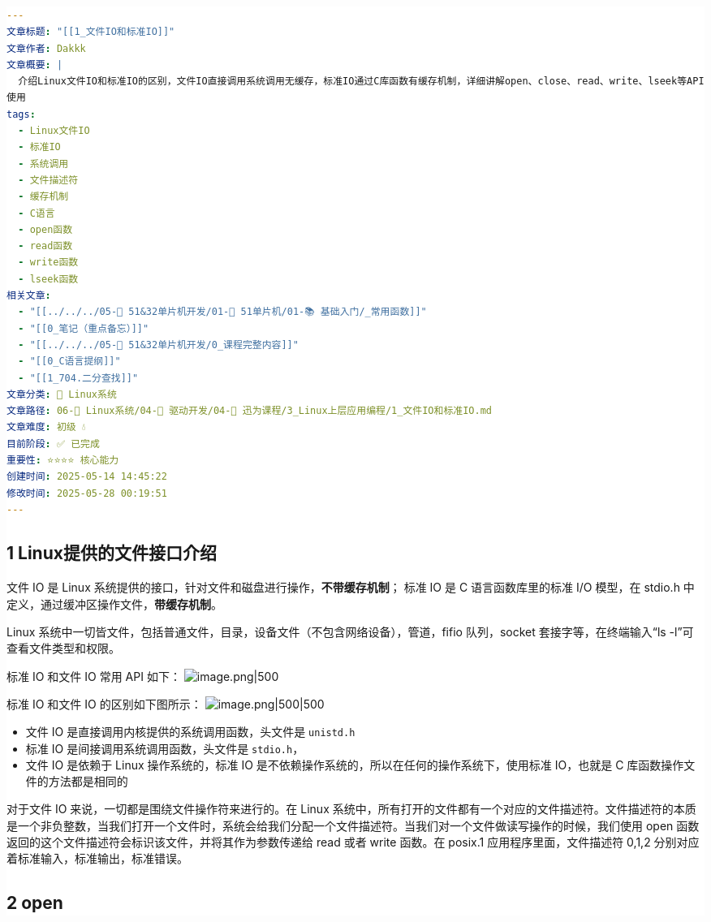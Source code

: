 ```yaml
---
文章标题: "[[1_文件IO和标准IO]]"
文章作者: Dakkk
文章概要: |
  介绍Linux文件IO和标准IO的区别，文件IO直接调用系统调用无缓存，标准IO通过C库函数有缓存机制，详细讲解open、close、read、write、lseek等API使用
tags:
  - Linux文件IO
  - 标准IO
  - 系统调用
  - 文件描述符
  - 缓存机制
  - C语言
  - open函数
  - read函数
  - write函数
  - lseek函数
相关文章:
  - "[[../../../05-🔧 51&32单片机开发/01-🎯 51单片机/01-📚 基础入门/_常用函数]]"
  - "[[0_笔记（重点备忘）]]"
  - "[[../../../05-🔧 51&32单片机开发/0_课程完整内容]]"
  - "[[0_C语言提纲]]"
  - "[[1_704.二分查找]]"
文章分类: 🐧 Linux系统
文章路径: 06-🐧 Linux系统/04-🔌 驱动开发/04-🌳 迅为课程/3_Linux上层应用编程/1_文件IO和标准IO.md
文章难度: 初级 💧
目前阶段: ✅ 已完成
重要性: ⭐⭐⭐⭐ 核心能力
创建时间: 2025-05-14 14:45:22
修改时间: 2025-05-28 00:19:51
---
```


## 1 Linux提供的文件接口介绍

文件 IO 是 Linux 系统提供的接口，针对文件和磁盘进行操作，**不带缓存机制**；
标准 IO 是 C 语言函数库里的标准 I/O 模型，在 stdio.h 中定义，通过缓冲区操作文件，**带缓存机制**。

Linux 系统中一切皆文件，包括普通文件，目录，设备文件（不包含网络设备），管道，fifio 队列，socket 套接字等，在终端输入“ls -l”可查看文件类型和权限。

标准 IO 和文件 IO 常用 API 如下：
![image.png|500](https://my-obsidian-image.oss-cn-guangzhou.aliyuncs.com/2025/05/d2d62a7b731d438d353a34122833c505.png)

标准 IO 和文件 IO 的区别如下图所示：
![image.png|500|500](https://my-obsidian-image.oss-cn-guangzhou.aliyuncs.com/2025/05/97aecbfb490afed85440d16fce45ac25.png)
- 文件 IO 是直接调用内核提供的系统调用函数，头文件是 `unistd.h`
- 标准 IO 是间接调用系统调用函数，头文件是 `stdio.h`，
- 文件 IO 是依赖于 Linux 操作系统的，标准 IO 是不依赖操作系统的，所以在任何的操作系统下，使用标准 IO，也就是 C 库函数操作文件的方法都是相同的

对于文件 IO 来说，一切都是围绕文件操作符来进行的。在 Linux 系统中，所有打开的文件都有一个对应的文件描述符。文件描述符的本质是一个非负整数，当我们打开一个文件时，系统会给我们分配一个文件描述符。当我们对一个文件做读写操作的时候，我们使用 open 函数返回的这个文件描述符会标识该文件，并将其作为参数传递给 read 或者 write 函数。在 posix.1 应用程序里面，文件描述符 0,1,2 分别对应着标准输入，标准输出，标准错误。
## 2 open
